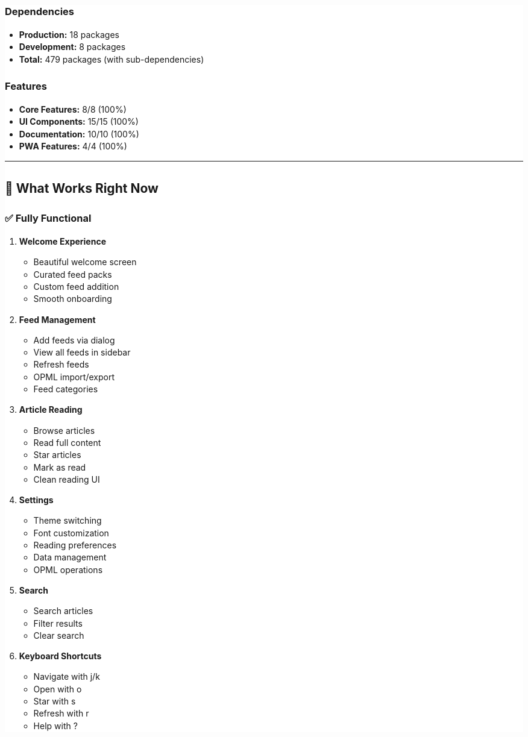 ### Dependencies
- **Production:** 18 packages
- **Development:** 8 packages
- **Total:** 479 packages (with sub-dependencies)

### Features
- **Core Features:** 8/8 (100%)
- **UI Components:** 15/15 (100%)
- **Documentation:** 10/10 (100%)
- **PWA Features:** 4/4 (100%)

---

## 🎯 What Works Right Now

### ✅ Fully Functional

1. **Welcome Experience**
   - Beautiful welcome screen
   - Curated feed packs
   - Custom feed addition
   - Smooth onboarding

2. **Feed Management**
   - Add feeds via dialog
   - View all feeds in sidebar
   - Refresh feeds
   - OPML import/export
   - Feed categories

3. **Article Reading**
   - Browse articles
   - Read full content
   - Star articles
   - Mark as read
   - Clean reading UI

4. **Settings**
   - Theme switching
   - Font customization
   - Reading preferences
   - Data management
   - OPML operations

5. **Search**
   - Search articles
   - Filter results
   - Clear search

6. **Keyboard Shortcuts**
   - Navigate with j/k
   - Open with o
   - Star with s
   - Refresh with r
   - Help with ?
